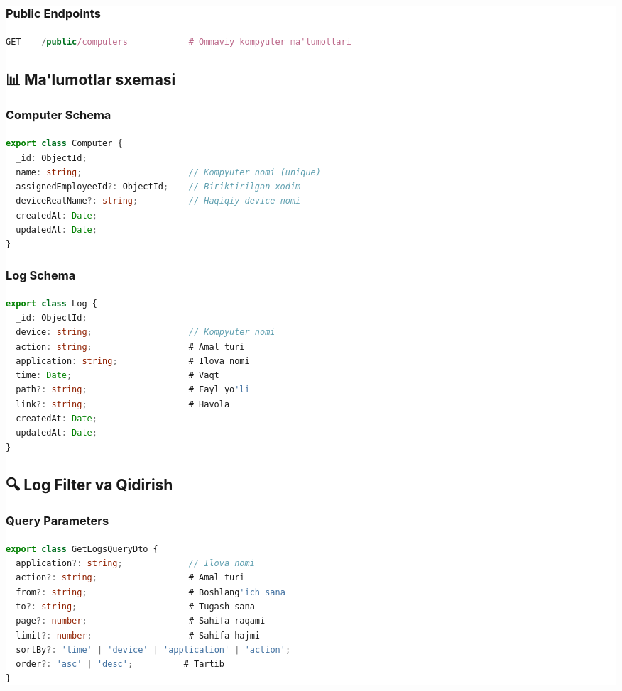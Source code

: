 ### Public Endpoints
```typescript
GET    /public/computers            # Ommaviy kompyuter ma'lumotlari
```

## 📊 Ma'lumotlar sxemasi

### Computer Schema
```typescript
export class Computer {
  _id: ObjectId;
  name: string;                     // Kompyuter nomi (unique)
  assignedEmployeeId?: ObjectId;    // Biriktirilgan xodim
  deviceRealName?: string;          // Haqiqiy device nomi
  createdAt: Date;
  updatedAt: Date;
}
```

### Log Schema
```typescript
export class Log {
  _id: ObjectId;
  device: string;                   // Kompyuter nomi
  action: string;                   # Amal turi
  application: string;              # Ilova nomi
  time: Date;                       # Vaqt
  path?: string;                    # Fayl yo'li
  link?: string;                    # Havola
  createdAt: Date;
  updatedAt: Date;
}
```

## 🔍 Log Filter va Qidirish

### Query Parameters
```typescript
export class GetLogsQueryDto {
  application?: string;             // Ilova nomi
  action?: string;                  # Amal turi
  from?: string;                    # Boshlang'ich sana
  to?: string;                      # Tugash sana
  page?: number;                    # Sahifa raqami
  limit?: number;                   # Sahifa hajmi
  sortBy?: 'time' | 'device' | 'application' | 'action';
  order?: 'asc' | 'desc';          # Tartib
}
```
